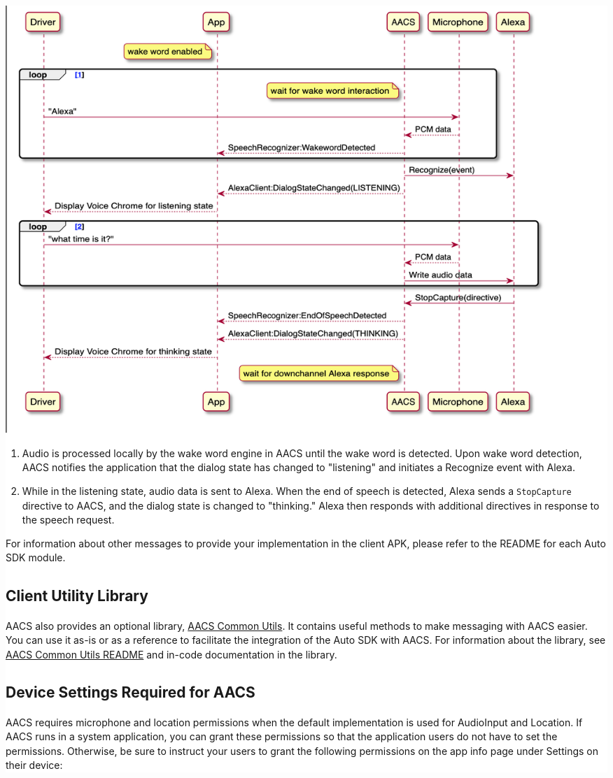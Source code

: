 <img src="./assets/AACSWakeword.png"/>
</p>

1. Audio is processed locally by the wake word engine in AACS until the wake word is detected. Upon wake word detection, AACS notifies the application that the dialog state has changed to "listening" and initiates a Recognize event with Alexa.
   
2. While in the listening state, audio data is sent to Alexa. When the end of speech is detected, Alexa sends a `StopCapture` directive to AACS, and the dialog state is changed to "thinking." Alexa then responds with additional directives in response to the speech request.

For information about other messages to provide your implementation in the client APK, please refer to the README for each Auto SDK module.

## Client Utility Library

AACS also provides an optional library, [AACS Common Utils](common/commonutils/README.md). It contains useful methods to make messaging with AACS easier. You can use it as-is or as a reference to facilitate the integration of the Auto SDK with AACS. For information about the library, see [AACS Common Utils README](common/commonutils/README.md) and in-code documentation in the library. 

## Device Settings Required for AACS
AACS requires microphone and location permissions when the default implementation is used for AudioInput and Location. If AACS runs in a system application, you can grant these permissions so that the application users do not have to set the permissions. Otherwise, be sure to instruct your users to grant the following permissions on the app info page under Settings on their device:
